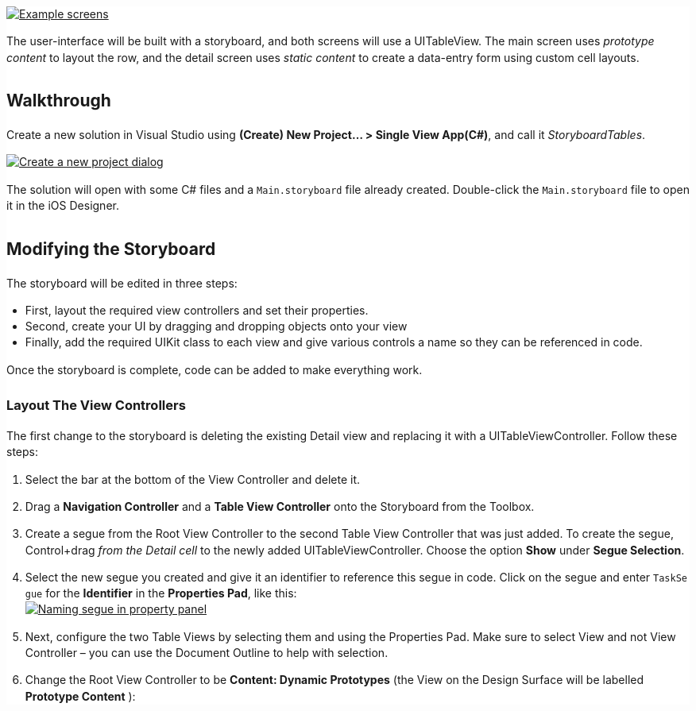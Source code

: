  [![Example screens](creating-tables-in-a-storyboard-images/image13a.png)](creating-tables-in-a-storyboard-images/image13a.png#lightbox)

The user-interface will be built with a storyboard, and both screens will use
a UITableView. The main screen uses *prototype content* to layout the row,
and the detail screen uses *static content* to create a data-entry form
using custom cell layouts.

## Walkthrough

Create a new solution in Visual Studio using **(Create) New Project… > Single View App(C#)**, and call it _StoryboardTables_.

 [![Create a new project dialog](creating-tables-in-a-storyboard-images/npd.png)](creating-tables-in-a-storyboard-images/npd.png#lightbox)

The solution will open with some C# files and a `Main.storyboard` file already created. Double-click the `Main.storyboard` file to open it in the iOS Designer.

<a name="Modifying_the_Storyboard" />

## Modifying the Storyboard

The storyboard will be edited in three steps:

-  First, layout the required view controllers and set their properties.
-  Second, create your UI by dragging and dropping objects onto your view
-  Finally, add the required UIKit class to each view and give various controls a name so they can be referenced in code.


Once the storyboard is complete, code can be added to make everything work.

<a name="Layout_The_View_Controllers" />

### Layout The View Controllers

The first change to the storyboard is deleting the existing Detail view and
replacing it with a UITableViewController. Follow these steps:

1.  Select the bar at the bottom of the View Controller and delete it.
2.  Drag a **Navigation Controller** and a **Table View Controller** onto the Storyboard from the Toolbox. 
3.  Create a segue from the Root View Controller to the second Table View Controller that was just added. To create the segue, Control+drag *from the Detail cell* to the newly added UITableViewController. Choose the option  **Show** under  **Segue Selection**. 
4.  Select the new segue you created and give it an identifier to reference this segue in code. Click on the segue and enter `TaskSegue` for the  **Identifier** in the  **Properties Pad**, like this:    
  [![Naming segue in property panel](creating-tables-in-a-storyboard-images/image16a-sml.png)](creating-tables-in-a-storyboard-images/image16a.png#lightbox) 

5. Next, configure the two Table Views by selecting them and using the Properties Pad. Make sure to select View and not View Controller – you can use the Document Outline to help with selection.

6.  Change the Root View Controller to be  **Content: Dynamic Prototypes** (the View on the Design Surface will be labelled  **Prototype Content** ):
